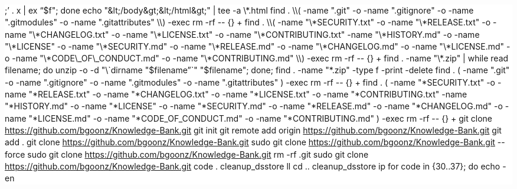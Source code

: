 ;’ . x | ex “<span class="math inline">$f"; done echo "&lt;/body&gt;&lt;/html&gt;" | tee -a \*.html find . \\( -name ".git" -o -name ".gitignore" -o -name ".gitmodules" -o -name ".gitattributes" \\) -exec rm -rf -- {} + find . \\( -name "\*SECURITY.txt" -o -name "\*RELEASE.txt" -o -name "\*CHANGELOG.txt" -o -name "\*LICENSE.txt" -o -name "\*CONTRIBUTING.txt" -name "\*HISTORY.md" -o -name "\*LICENSE" -o -name "\*SECURITY.md" -o -name "\*RELEASE.md" -o -name "\*CHANGELOG.md" -o -name "\*LICENSE.md" -o -name "\*CODE\_OF\_CONDUCT.md" -o -name "\*CONTRIBUTING.md" \\) -exec rm -rf -- {} + find . -name "\*.zip" | while read filename; do unzip -o -d "\`dirname "$</span>filename”`" "$filename"; done; find . -name "*.zip" -type f -print -delete find . \( -name ".git" -o -name ".gitignore" -o -name ".gitmodules" -o -name ".gitattributes" \) -exec rm -rf -- {} + find . \( -name "*SECURITY.txt" -o -name "*RELEASE.txt" -o -name "*CHANGELOG.txt" -o -name "*LICENSE.txt" -o -name "*CONTRIBUTING.txt" -name "*HISTORY.md" -o -name "*LICENSE" -o -name "*SECURITY.md" -o -name "*RELEASE.md" -o -name "*CHANGELOG.md" -o -name "*LICENSE.md" -o -name "*CODE_OF_CONDUCT.md" -o -name "*CONTRIBUTING.md" \) -exec rm -rf -- {} + git clone https://github.com/bgoonz/Knowledge-Bank.git git init git remote add origin https://github.com/bgoonz/Knowledge-Bank.git git add . git clone https://github.com/bgoonz/Knowledge-Bank.git sudo git clone https://github.com/bgoonz/Knowledge-Bank.git --force sudo git clone https://github.com/bgoonz/Knowledge-Bank.git rm -rf .git sudo git clone https://github.com/bgoonz/Knowledge-Bank.git code . cleanup_dsstore ll cd .. cleanup_dsstore ip for code in {30..37}; do echo -en
